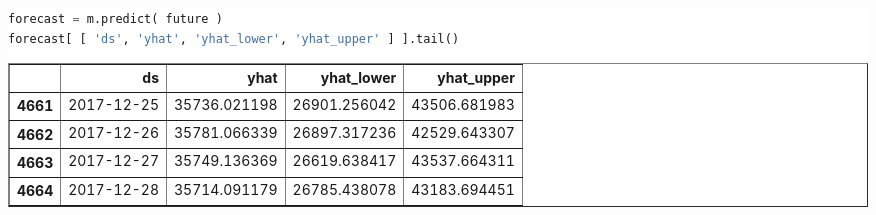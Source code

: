 </table>
</div>




```python
forecast = m.predict( future )
forecast[ [ 'ds', 'yhat', 'yhat_lower', 'yhat_upper' ] ].tail()
```




<div>
<style scoped>
    .dataframe tbody tr th:only-of-type {
        vertical-align: middle;
    }

    .dataframe tbody tr th {
        vertical-align: top;
    }

    .dataframe thead th {
        text-align: right;
    }
</style>
<table border="1" class="dataframe">
  <thead>
    <tr style="text-align: right;">
      <th></th>
      <th>ds</th>
      <th>yhat</th>
      <th>yhat_lower</th>
      <th>yhat_upper</th>
    </tr>
  </thead>
  <tbody>
    <tr>
      <th>4661</th>
      <td>2017-12-25</td>
      <td>35736.021198</td>
      <td>26901.256042</td>
      <td>43506.681983</td>
    </tr>
    <tr>
      <th>4662</th>
      <td>2017-12-26</td>
      <td>35781.066339</td>
      <td>26897.317236</td>
      <td>42529.643307</td>
    </tr>
    <tr>
      <th>4663</th>
      <td>2017-12-27</td>
      <td>35749.136369</td>
      <td>26619.638417</td>
      <td>43537.664311</td>
    </tr>
    <tr>
      <th>4664</th>
      <td>2017-12-28</td>
      <td>35714.091179</td>
      <td>26785.438078</td>
      <td>43183.694451</td>
    </tr>
    <tr>